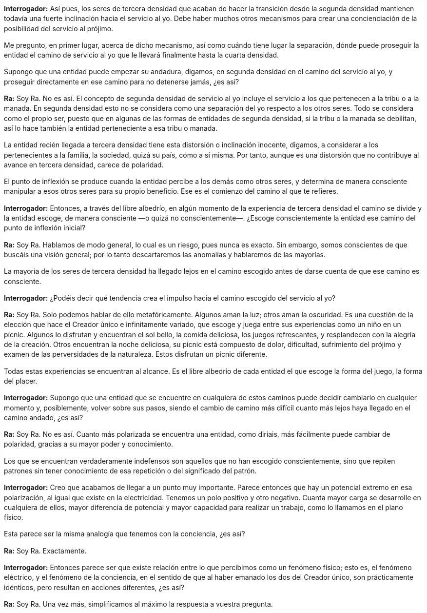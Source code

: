 <p><strong>Interrogador:</strong> Así pues, los seres de tercera densidad que acaban de hacer la transición desde la segunda densidad mantienen todavía una fuerte inclinación hacia el servicio al yo. Debe haber muchos otros mecanismos para crear una concienciación de la posibilidad del servicio al prójimo.</p>
<p>Me pregunto, en primer lugar, acerca de dicho mecanismo, así como cuándo tiene lugar la separación, dónde puede proseguir la entidad el camino de servicio al yo que le llevará finalmente hasta la cuarta densidad.</p>
<p>Supongo que una entidad puede empezar su andadura, digamos, en segunda densidad en el camino del servicio al yo, y proseguir directamente en ese camino para no detenerse jamás, ¿es así?</p>
<p><strong>Ra:</strong> Soy Ra. No es así. El concepto de segunda densidad de servicio al yo incluye el servicio a los que pertenecen a la tribu o a la manada. En segunda densidad esto no se considera como una separación del yo respecto a los otros seres. Todo se considera como el propio ser, puesto que en algunas de las formas de entidades de segunda densidad, si la tribu o la manada se debilitan, así lo hace también la entidad perteneciente a esa tribu o manada.</p>
<p>La entidad recién llegada a tercera densidad tiene esta distorsión o inclinación inocente, digamos, a considerar a los pertenecientes a la familia, la sociedad, quizá su país, como a sí misma. Por tanto, aunque es una distorsión que no contribuye al avance en tercera densidad, carece de polaridad.</p>
<p>El punto de inflexión se produce cuando la entidad percibe a los demás como otros seres, y determina de manera consciente manipular a esos otros seres para su propio beneficio. Ese es el comienzo del camino al que te refieres.</p>
<p><strong>Interrogador:</strong> Entonces, a través del libre albedrío, en algún momento de la experiencia de tercera densidad el camino se divide y la entidad escoge, de manera consciente —o quizá no conscientemente—. ¿Escoge conscientemente la entidad ese camino del punto de inflexión inicial?</p>
<p><strong>Ra:</strong> Soy Ra. Hablamos de modo general, lo cual es un riesgo, pues nunca es exacto. Sin embargo, somos conscientes de que buscáis una visión general; por lo tanto descartaremos las anomalías y hablaremos de las mayorías.</p>
<p>La mayoría de los seres de tercera densidad ha llegado lejos en el camino escogido antes de darse cuenta de que ese camino es consciente.</p>
<p><strong>Interrogador:</strong> ¿Podéis decir qué tendencia crea el impulso hacia el camino escogido del servicio al yo?</p>
<p><strong>Ra:</strong> Soy Ra. Solo podemos hablar de ello metafóricamente. Algunos aman la luz; otros aman la oscuridad. Es una cuestión de la elección que hace el Creador único e infinitamente variado, que escoge y juega entre sus experiencias como un niño en un pícnic. Algunos lo disfrutan y encuentran el sol bello, la comida deliciosa, los juegos refrescantes, y resplandecen con la alegría de la creación. Otros encuentran la noche deliciosa, su pícnic está compuesto de dolor, dificultad, sufrimiento del prójimo y examen de las perversidades de la naturaleza. Estos disfrutan un pícnic diferente.</p>
<p>Todas estas experiencias se encuentran al alcance. Es el libre albedrío de cada entidad el que escoge la forma del juego, la forma del placer.</p>
<p><strong>Interrogador:</strong> Supongo que una entidad que se encuentre en cualquiera de estos caminos puede decidir cambiarlo en cualquier momento y, posiblemente, volver sobre sus pasos, siendo el cambio de camino más difícil cuanto más lejos haya llegado en el camino andado, ¿es así?</p>
<p><strong>Ra:</strong> Soy Ra. No es así. Cuanto más polarizada se encuentra una entidad, como diríais, más fácilmente puede cambiar de polaridad, gracias a su mayor poder y conocimiento.</p>
<p>Los que se encuentran verdaderamente indefensos son aquellos que no han escogido conscientemente, sino que repiten patrones sin tener conocimiento de esa repetición o del significado del patrón.</p>
<p><strong>Interrogador:</strong> Creo que acabamos de llegar a un punto muy importante. Parece entonces que hay un potencial extremo en esa polarización, al igual que existe en la electricidad. Tenemos un polo positivo y otro negativo. Cuanta mayor carga se desarrolle en cualquiera de ellos, mayor diferencia de potencial y mayor capacidad para realizar un trabajo, como lo llamamos en el plano físico.</p>
<p>Esta parece ser la misma analogía que tenemos con la conciencia, ¿es así?</p>
<p><strong>Ra:</strong> Soy Ra. Exactamente.</p>
<p><strong>Interrogador:</strong> Entonces parece ser que existe relación entre lo que percibimos como un fenómeno físico; esto es, el fenómeno eléctrico, y el fenómeno de la conciencia, en el sentido de que al haber emanado los dos del Creador único, son prácticamente idénticos, pero resultan en acciones diferentes, ¿es así?</p>
<p><strong>Ra:</strong> Soy Ra. Una vez más, simplificamos al máximo la respuesta a vuestra pregunta.</p>